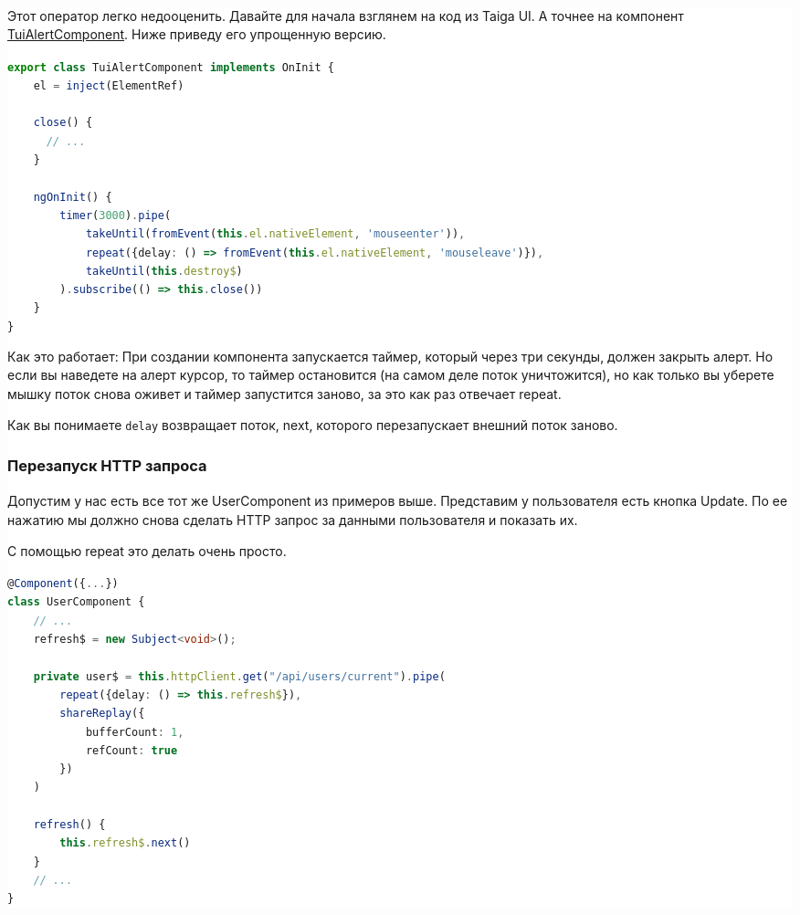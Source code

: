 Этот оператор легко недооценить. Давайте для начала взглянем на код из Taiga UI. А точнее на компонент [TuiAlertComponent](https://github.com/taiga-family/taiga-ui/blob/9bd822136cf2b1cf62d9ab513774a8bfea2a4260/projects/core/components/alert/alert.component.ts#L36). Ниже приведу его упрощенную версию.

```ts
export class TuiAlertComponent implements OnInit {
	el = inject(ElementRef)
	
	close() {
	  // ...
	}

	ngOnInit() {
		timer(3000).pipe(
			takeUntil(fromEvent(this.el.nativeElement, 'mouseenter')),
			repeat({delay: () => fromEvent(this.el.nativeElement, 'mouseleave')}),
			takeUntil(this.destroy$)
		).subscribe(() => this.close())
	}
}
```

Как это работает: При создании компонента запускается таймер, который через три секунды, должен закрыть алерт. Но если вы наведете на алерт курсор, то таймер остановится (на самом деле поток уничтожится), но как только вы уберете мышку поток снова оживет и таймер запустится заново, за это как раз отвечает repeat.

Как вы понимаете `delay` возвращает поток, next, которого перезапускает внешний поток заново.

### Перезапуск HTTP запроса

Допустим у нас есть все тот же UserComponent из примеров выше. Представим у пользователя есть кнопка Update. По ее нажатию мы должно снова сделать HTTP запрос за данными пользователя и показать их.

С помощью repeat это делать очень просто.

```ts
@Component({...})
class UserComponent {
	// ...
	refresh$ = new Subject<void>();
	
	private user$ = this.httpClient.get("/api/users/current").pipe(
		repeat({delay: () => this.refresh$}),
		shareReplay({
			bufferCount: 1,
			refCount: true
		})
	)
	
	refresh() {
		this.refresh$.next()
	}
	// ...
}
```
